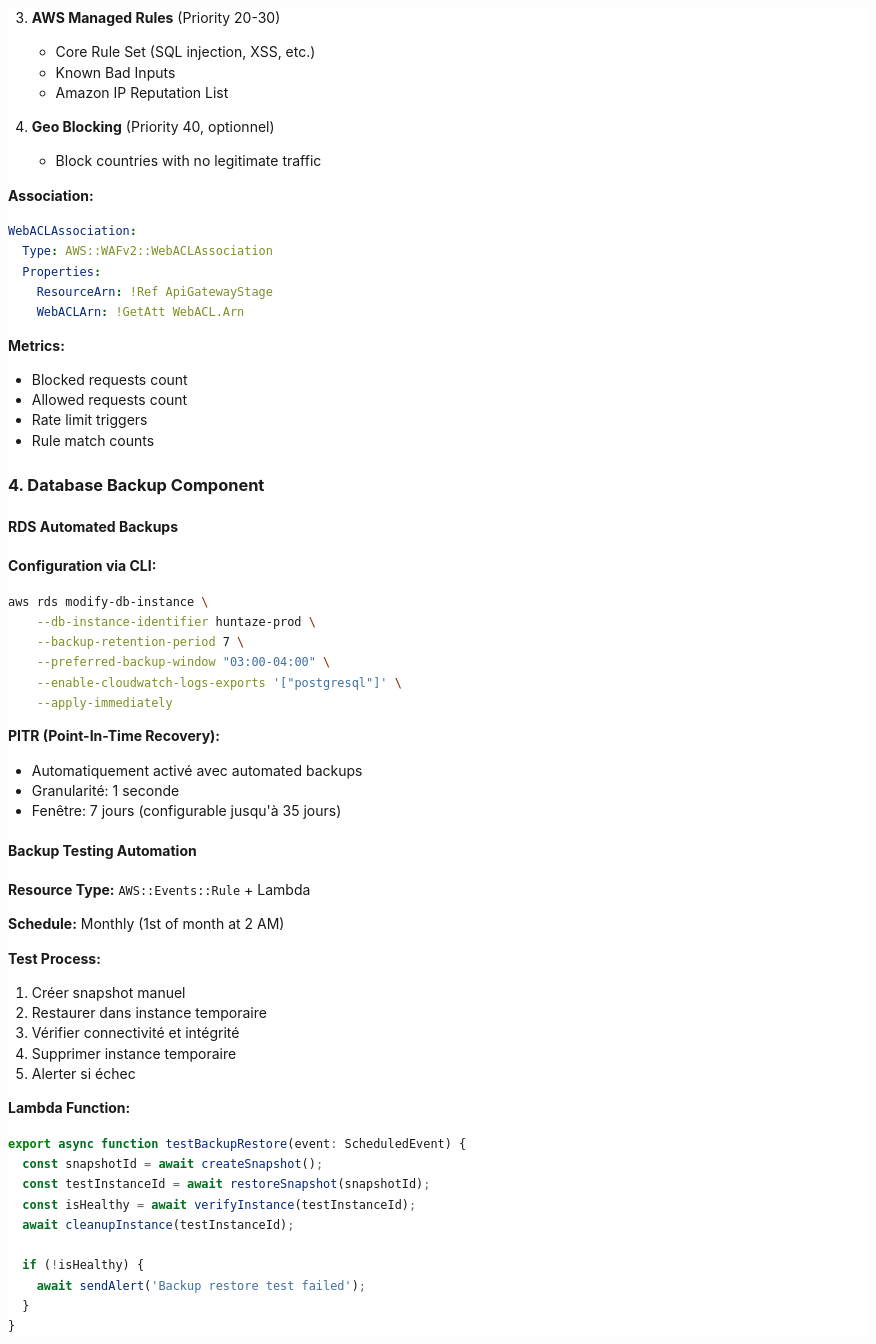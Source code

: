 3. **AWS Managed Rules** (Priority 20-30)
   - Core Rule Set (SQL injection, XSS, etc.)
   - Known Bad Inputs
   - Amazon IP Reputation List

4. **Geo Blocking** (Priority 40, optionnel)
   - Block countries with no legitimate traffic

**Association:**
```yaml
WebACLAssociation:
  Type: AWS::WAFv2::WebACLAssociation
  Properties:
    ResourceArn: !Ref ApiGatewayStage
    WebACLArn: !GetAtt WebACL.Arn
```

**Metrics:**
- Blocked requests count
- Allowed requests count
- Rate limit triggers
- Rule match counts

### 4. Database Backup Component

#### RDS Automated Backups

**Configuration via CLI:**
```bash
aws rds modify-db-instance \
    --db-instance-identifier huntaze-prod \
    --backup-retention-period 7 \
    --preferred-backup-window "03:00-04:00" \
    --enable-cloudwatch-logs-exports '["postgresql"]' \
    --apply-immediately
```

**PITR (Point-In-Time Recovery):**
- Automatiquement activé avec automated backups
- Granularité: 1 seconde
- Fenêtre: 7 jours (configurable jusqu'à 35 jours)

#### Backup Testing Automation

**Resource Type:** `AWS::Events::Rule` + Lambda

**Schedule:** Monthly (1st of month at 2 AM)

**Test Process:**
1. Créer snapshot manuel
2. Restaurer dans instance temporaire
3. Vérifier connectivité et intégrité
4. Supprimer instance temporaire
5. Alerter si échec

**Lambda Function:**
```typescript
export async function testBackupRestore(event: ScheduledEvent) {
  const snapshotId = await createSnapshot();
  const testInstanceId = await restoreSnapshot(snapshotId);
  const isHealthy = await verifyInstance(testInstanceId);
  await cleanupInstance(testInstanceId);
  
  if (!isHealthy) {
    await sendAlert('Backup restore test failed');
  }
}
```
